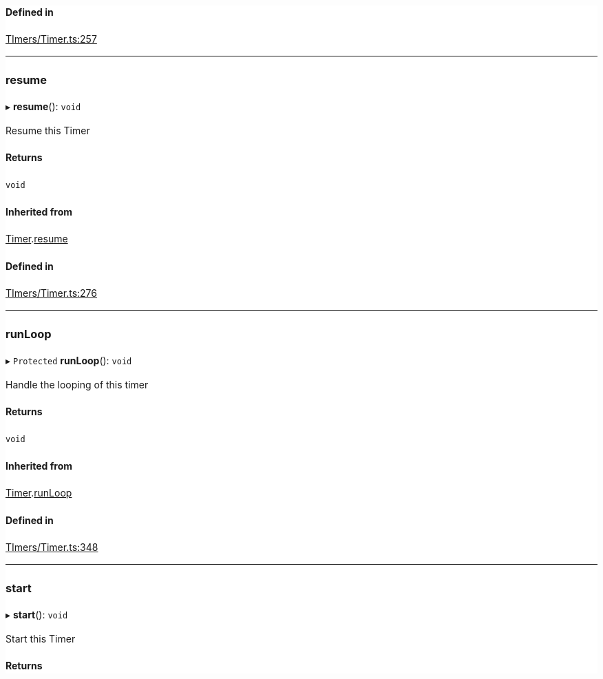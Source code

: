 #### Defined in

[TImers/Timer.ts:257](https://github.com/JFenlonWork/MooD-Custom-CodeBase-Babel-Ts/blob/c636381/Code/src/TImers/Timer.ts#L257)

___

### resume

▸ **resume**(): `void`

Resume this Timer

#### Returns

`void`

#### Inherited from

[Timer](../wiki/Timer).[resume](../wiki/Timer#resume)

#### Defined in

[TImers/Timer.ts:276](https://github.com/JFenlonWork/MooD-Custom-CodeBase-Babel-Ts/blob/c636381/Code/src/TImers/Timer.ts#L276)

___

### runLoop

▸ `Protected` **runLoop**(): `void`

Handle the looping of this timer

#### Returns

`void`

#### Inherited from

[Timer](../wiki/Timer).[runLoop](../wiki/Timer#runloop)

#### Defined in

[TImers/Timer.ts:348](https://github.com/JFenlonWork/MooD-Custom-CodeBase-Babel-Ts/blob/c636381/Code/src/TImers/Timer.ts#L348)

___

### start

▸ **start**(): `void`

Start this Timer

#### Returns
